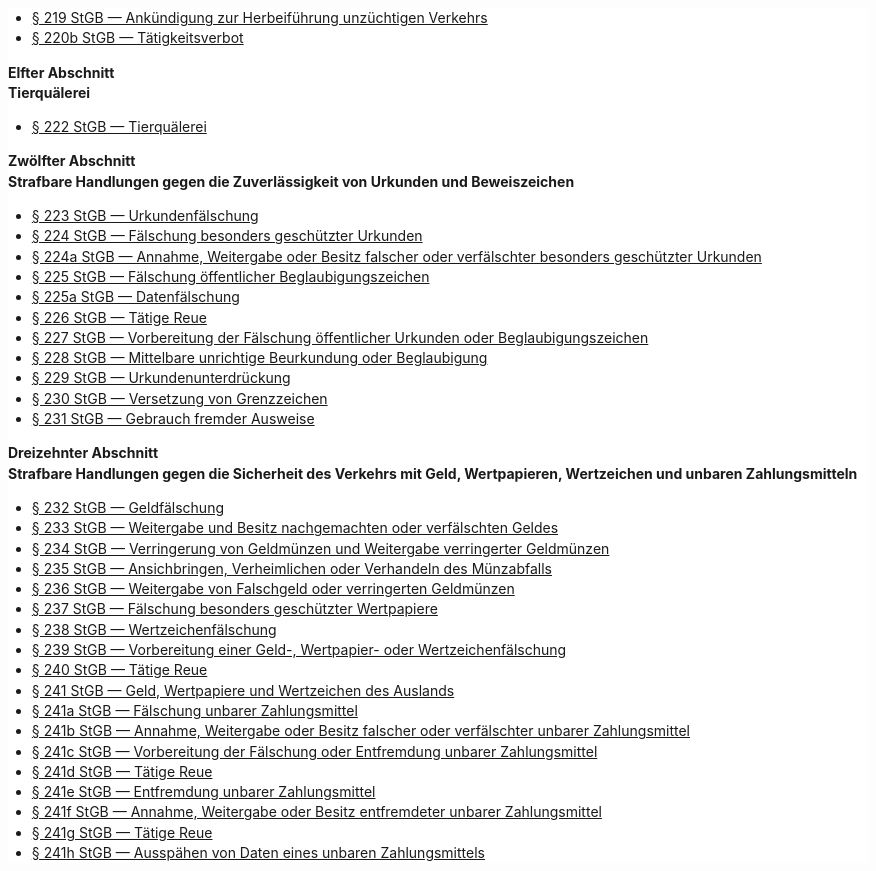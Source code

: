 * [§ 219 StGB — Ankündigung zur Herbeiführung unzüchtigen Verkehrs](#-219-stgb--ankündigung-zur-herbeiführung-unzüchtigen-verkehrs)  
* [§ 220b StGB — Tätigkeitsverbot](#-220b-stgb--tätigkeitsverbot)

**Elfter Abschnitt**  
**Tierquälerei**  
* [§ 222 StGB — Tierquälerei](#-222-stgb--tierquälerei)

**Zwölfter Abschnitt**  
**Strafbare Handlungen gegen die Zuverlässigkeit von Urkunden und Beweiszeichen**  
* [§ 223 StGB — Urkundenfälschung](#-223-stgb--urkundenfälschung)  
* [§ 224 StGB — Fälschung besonders geschützter Urkunden](#-224-stgb--fälschung-besonders-geschützter-urkunden)  
* [§ 224a StGB — Annahme, Weitergabe oder Besitz falscher oder verfälschter besonders geschützter Urkunden](#-224a-stgb--annahme-weitergabe-oder-besitz-falscher-oder-verfälschter-besonders-geschützter-urkunden)  
* [§ 225 StGB — Fälschung öffentlicher Beglaubigungszeichen](#-225-stgb--fälschung-öffentlicher-beglaubigungszeichen)  
* [§ 225a StGB — Datenfälschung](#-225a-stgb--datenfälschung)  
* [§ 226 StGB — Tätige Reue](#-226-stgb--tätige-reue)  
* [§ 227 StGB — Vorbereitung der Fälschung öffentlicher Urkunden oder Beglaubigungszeichen](#-227-stgb--vorbereitung-der-fälschung-öffentlicher-urkunden-oder-beglaubigungszeichen)  
* [§ 228 StGB — Mittelbare unrichtige Beurkundung oder Beglaubigung](#-228-stgb--mittelbare-unrichtige-beurkundung-oder-beglaubigung)  
* [§ 229 StGB — Urkundenunterdrückung](#-229-stgb--urkundenunterdrückung)  
* [§ 230 StGB — Versetzung von Grenzzeichen](#-230-stgb--versetzung-von-grenzzeichen)  
* [§ 231 StGB — Gebrauch fremder Ausweise](#-231-stgb--gebrauch-fremder-ausweise)

**Dreizehnter Abschnitt**  
**Strafbare Handlungen gegen die Sicherheit des Verkehrs mit Geld, Wertpapieren, Wertzeichen und unbaren Zahlungsmitteln**  
* [§ 232 StGB — Geldfälschung](#-232-stgb--geldfälschung)  
* [§ 233 StGB — Weitergabe und Besitz nachgemachten oder verfälschten Geldes](#-233-stgb--weitergabe-und-besitz-nachgemachten-oder-verfälschten-geldes)  
* [§ 234 StGB — Verringerung von Geldmünzen und Weitergabe verringerter Geldmünzen](#-234-stgb--verringerung-von-geldmünzen-und-weitergabe-verringerter-geldmünzen)  
* [§ 235 StGB — Ansichbringen, Verheimlichen oder Verhandeln des Münzabfalls](#-235-stgb--ansichbringen-verheimlichen-oder-verhandeln-des-münzabfalls)  
* [§ 236 StGB — Weitergabe von Falschgeld oder verringerten Geldmünzen](#-236-stgb--weitergabe-von-falschgeld-oder-verringerten-geldmünzen)  
* [§ 237 StGB — Fälschung besonders geschützter Wertpapiere](#-237-stgb--fälschung-besonders-geschützter-wertpapiere)  
* [§ 238 StGB — Wertzeichenfälschung](#-238-stgb--wertzeichenfälschung)  
* [§ 239 StGB — Vorbereitung einer Geld-, Wertpapier- oder Wertzeichenfälschung](#-239-stgb--vorbereitung-einer-geld--wertpapier--oder-wertzeichenfälschung)  
* [§ 240 StGB — Tätige Reue](#-240-stgb--tätige-reue)  
* [§ 241 StGB — Geld, Wertpapiere und Wertzeichen des Auslands](#-241-stgb--geld-wertpapiere-und-wertzeichen-des-auslands)  
* [§ 241a StGB — Fälschung unbarer Zahlungsmittel](#-241a-stgb--fälschung-unbarer-zahlungsmittel)  
* [§ 241b StGB — Annahme, Weitergabe oder Besitz falscher oder verfälschter unbarer Zahlungsmittel](#-241b-stgb--annahme-weitergabe-oder-besitz-falscher-oder-verfälschter-unbarer-zahlungsmittel)  
* [§ 241c StGB — Vorbereitung der Fälschung oder Entfremdung unbarer Zahlungsmittel](#-241c-stgb--vorbereitung-der-fälschung-oder-entfremdung-unbarer-zahlungsmittel)  
* [§ 241d StGB — Tätige Reue](#-241d-stgb--tätige-reue)  
* [§ 241e StGB — Entfremdung unbarer Zahlungsmittel](#-241e-stgb--entfremdung-unbarer-zahlungsmittel)  
* [§ 241f StGB — Annahme, Weitergabe oder Besitz entfremdeter unbarer Zahlungsmittel](#-241f-stgb--annahme-weitergabe-oder-besitz-entfremdeter-unbarer-zahlungsmittel)  
* [§ 241g StGB — Tätige Reue](#-241g-stgb--tätige-reue)  
* [§ 241h StGB — Ausspähen von Daten eines unbaren Zahlungsmittels](#-241h-stgb--ausspähen-von-daten-eines-unbaren-zahlungsmittels)
